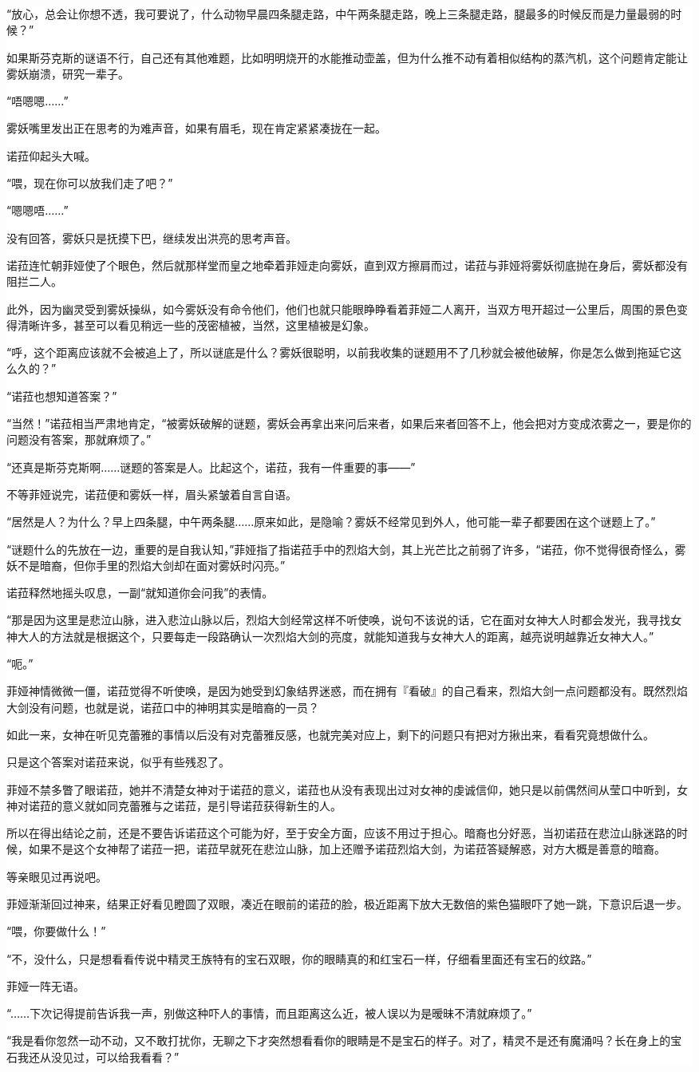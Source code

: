 “放心，总会让你想不透，我可要说了，什么动物早晨四条腿走路，中午两条腿走路，晚上三条腿走路，腿最多的时候反而是力量最弱的时候？”

如果斯芬克斯的谜语不行，自己还有其他难题，比如明明烧开的水能推动壶盖，但为什么推不动有着相似结构的蒸汽机，这个问题肯定能让雾妖崩溃，研究一辈子。

“唔嗯嗯……”

雾妖嘴里发出正在思考的为难声音，如果有眉毛，现在肯定紧紧凑拢在一起。

诺菈仰起头大喊。

“喂，现在你可以放我们走了吧？”

“嗯嗯唔……”

没有回答，雾妖只是抚摸下巴，继续发出洪亮的思考声音。

诺菈连忙朝菲娅使了个眼色，然后就那样堂而皇之地牵着菲娅走向雾妖，直到双方擦肩而过，诺菈与菲娅将雾妖彻底抛在身后，雾妖都没有阻拦二人。

此外，因为幽灵受到雾妖操纵，如今雾妖没有命令他们，他们也就只能眼睁睁看着菲娅二人离开，当双方甩开超过一公里后，周围的景色变得清晰许多，甚至可以看见稍远一些的茂密植被，当然，这里植被是幻象。

“呼，这个距离应该就不会被追上了，所以谜底是什么？雾妖很聪明，以前我收集的谜题用不了几秒就会被他破解，你是怎么做到拖延它这么久的？”

“诺菈也想知道答案？”

“当然！”诺菈相当严肃地肯定，“被雾妖破解的谜题，雾妖会再拿出来问后来者，如果后来者回答不上，他会把对方变成浓雾之一，要是你的问题没有答案，那就麻烦了。”

“还真是斯芬克斯啊……谜题的答案是人。比起这个，诺菈，我有一件重要的事——”

不等菲娅说完，诺菈便和雾妖一样，眉头紧皱着自言自语。

“居然是人？为什么？早上四条腿，中午两条腿……原来如此，是隐喻？雾妖不经常见到外人，他可能一辈子都要困在这个谜题上了。”

“谜题什么的先放在一边，重要的是自我认知，”菲娅指了指诺菈手中的烈焰大剑，其上光芒比之前弱了许多，“诺菈，你不觉得很奇怪么，雾妖不是暗裔，但你手里的烈焰大剑却在面对雾妖时闪亮。”

诺菈释然地摇头叹息，一副“就知道你会问我”的表情。

“那是因为这里是悲泣山脉，进入悲泣山脉以后，烈焰大剑经常这样不听使唤，说句不该说的话，它在面对女神大人时都会发光，我寻找女神大人的方法就是根据这个，只要每走一段路确认一次烈焰大剑的亮度，就能知道我与女神大人的距离，越亮说明越靠近女神大人。”

“呃。”

菲娅神情微微一僵，诺菈觉得不听使唤，是因为她受到幻象结界迷惑，而在拥有『看破』的自己看来，烈焰大剑一点问题都没有。既然烈焰大剑没有问题，也就是说，诺菈口中的神明其实是暗裔的一员？

如此一来，女神在听见克蕾雅的事情以后没有对克蕾雅反感，也就完美对应上，剩下的问题只有把对方揪出来，看看究竟想做什么。

只是这个答案对诺菈来说，似乎有些残忍了。

菲娅不禁多瞥了眼诺菈，她并不清楚女神对于诺菈的意义，诺菈也从没有表现出过对女神的虔诚信仰，她只是以前偶然间从莹口中听到，女神对诺菈的意义就如同克蕾雅与之诺菈，是引导诺菈获得新生的人。

所以在得出结论之前，还是不要告诉诺菈这个可能为好，至于安全方面，应该不用过于担心。暗裔也分好恶，当初诺菈在悲泣山脉迷路的时候，如果不是这个女神帮了诺菈一把，诺菈早就死在悲泣山脉，加上还赠予诺菈烈焰大剑，为诺菈答疑解惑，对方大概是善意的暗裔。

等亲眼见过再说吧。

菲娅渐渐回过神来，结果正好看见瞪圆了双眼，凑近在眼前的诺菈的脸，极近距离下放大无数倍的紫色猫眼吓了她一跳，下意识后退一步。

“喂，你要做什么！”

“不，没什么，只是想看看传说中精灵王族特有的宝石双眼，你的眼睛真的和红宝石一样，仔细看里面还有宝石的纹路。”

菲娅一阵无语。

“……下次记得提前告诉我一声，别做这种吓人的事情，而且距离这么近，被人误以为是暧昧不清就麻烦了。”

“我是看你忽然一动不动，又不敢打扰你，无聊之下才突然想看看你的眼睛是不是宝石的样子。对了，精灵不是还有魔涌吗？长在身上的宝石我还从没见过，可以给我看看？”
